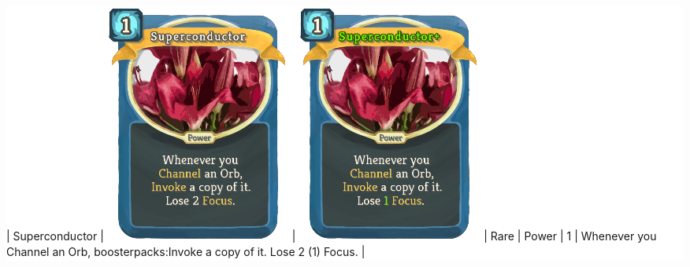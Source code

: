 | Superconductor | ![](small-card-images/Blue-Superconductor.png) | ![](small-card-images/Blue-SuperconductorPlus.png) | Rare | Power | 1 | Whenever you Channel an Orb, boosterpacks:Invoke a copy of it. Lose 2 (1) Focus. |